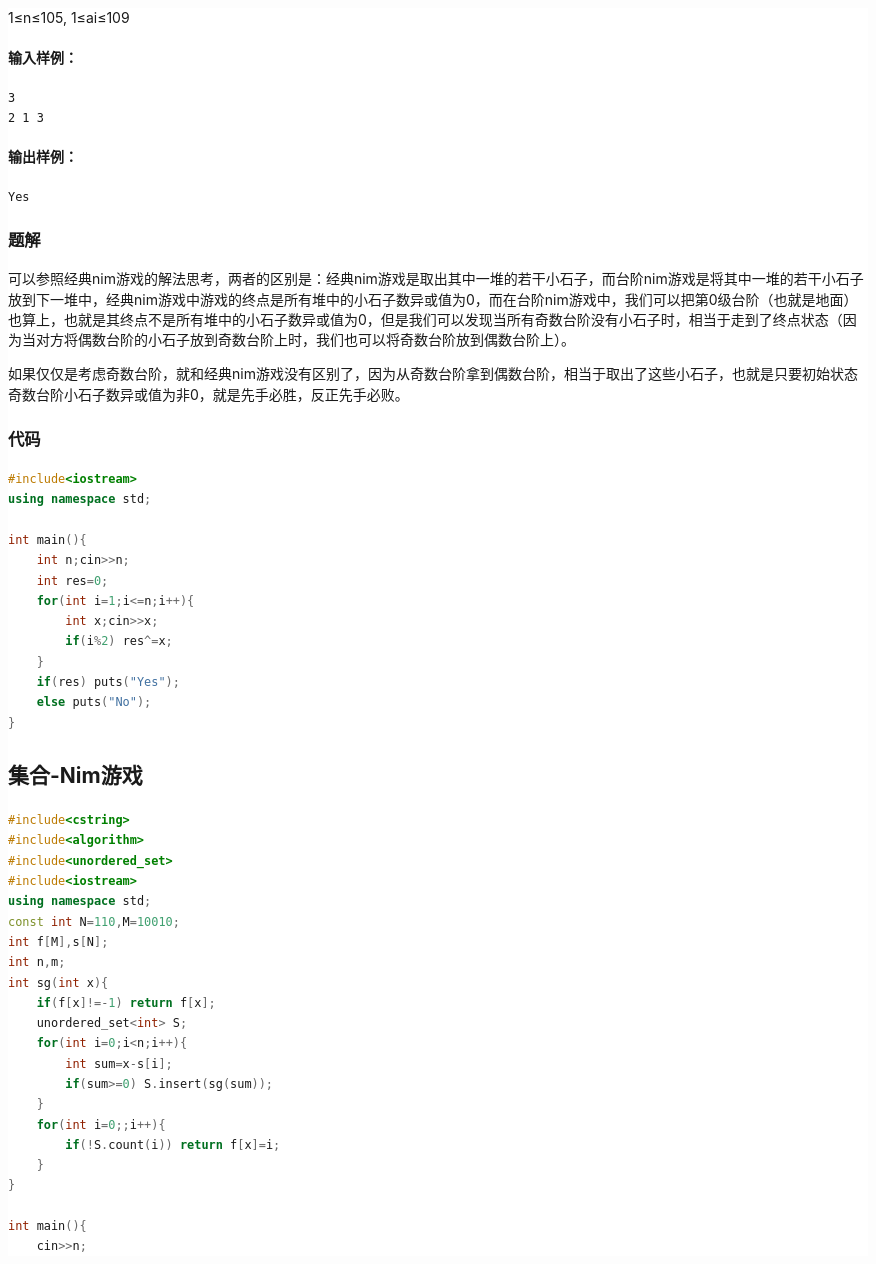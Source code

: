 1≤n≤105,
1≤ai≤109

#### 输入样例：

```
3
2 1 3
```

#### 输出样例：

```
Yes
```

### 题解

可以参照经典nim游戏的解法思考，两者的区别是：经典nim游戏是取出其中一堆的若干小石子，而台阶nim游戏是将其中一堆的若干小石子放到下一堆中，经典nim游戏中游戏的终点是所有堆中的小石子数异或值为0，而在台阶nim游戏中，我们可以把第0级台阶（也就是地面）也算上，也就是其终点不是所有堆中的小石子数异或值为0，但是我们可以发现当所有奇数台阶没有小石子时，相当于走到了终点状态（因为当对方将偶数台阶的小石子放到奇数台阶上时，我们也可以将奇数台阶放到偶数台阶上）。

如果仅仅是考虑奇数台阶，就和经典nim游戏没有区别了，因为从奇数台阶拿到偶数台阶，相当于取出了这些小石子，也就是只要初始状态奇数台阶小石子数异或值为非0，就是先手必胜，反正先手必败。

### 代码

```c++
#include<iostream>
using namespace std;

int main(){
    int n;cin>>n;
    int res=0;
    for(int i=1;i<=n;i++){
        int x;cin>>x;
        if(i%2) res^=x;
    }
    if(res) puts("Yes");
    else puts("No");
}
```

## 集合-Nim游戏

```c++
#include<cstring>
#include<algorithm>
#include<unordered_set>
#include<iostream>
using namespace std;
const int N=110,M=10010;
int f[M],s[N];
int n,m;
int sg(int x){
    if(f[x]!=-1) return f[x];
    unordered_set<int> S;
    for(int i=0;i<n;i++){
        int sum=x-s[i];
        if(sum>=0) S.insert(sg(sum));
    }
    for(int i=0;;i++){
        if(!S.count(i)) return f[x]=i;
    }
}

int main(){
    cin>>n;
```